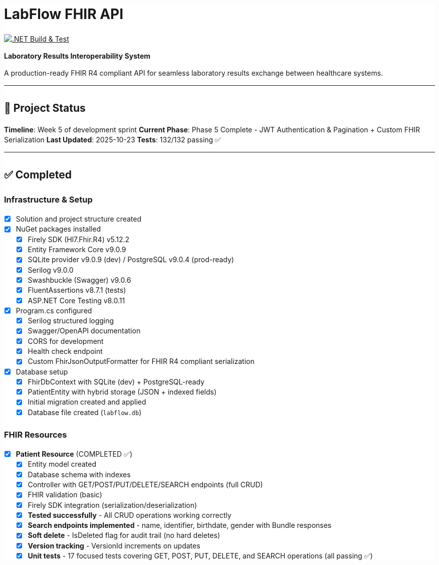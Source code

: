 # LabFlow FHIR API

[![.NET Build & Test](https://github.com/dasjn/labflow-fhir-app/actions/workflows/dotnet.yml/badge.svg)](https://github.com/dasjn/labflow-fhir-app/actions/workflows/dotnet.yml)

**Laboratory Results Interoperability System**

A production-ready FHIR R4 compliant API for seamless laboratory results exchange between healthcare systems.

---

## 🎯 Project Status

**Timeline**: Week 5 of development sprint
**Current Phase**: Phase 5 Complete - JWT Authentication & Pagination + Custom FHIR Serialization
**Last Updated**: 2025-10-23
**Tests**: 132/132 passing ✅

---

## ✅ Completed

### Infrastructure & Setup
- [x] Solution and project structure created
- [x] NuGet packages installed
  - [x] Firely SDK (Hl7.Fhir.R4) v5.12.2
  - [x] Entity Framework Core v9.0.9
  - [x] SQLite provider v9.0.9 (dev) / PostgreSQL v9.0.4 (prod-ready)
  - [x] Serilog v9.0.0
  - [x] Swashbuckle (Swagger) v9.0.6
  - [x] FluentAssertions v8.7.1 (tests)
  - [x] ASP.NET Core Testing v8.0.11
- [x] Program.cs configured
  - [x] Serilog structured logging
  - [x] Swagger/OpenAPI documentation
  - [x] CORS for development
  - [x] Health check endpoint
  - [x] Custom FhirJsonOutputFormatter for FHIR R4 compliant serialization
- [x] Database setup
  - [x] FhirDbContext with SQLite (dev) + PostgreSQL-ready
  - [x] PatientEntity with hybrid storage (JSON + indexed fields)
  - [x] Initial migration created and applied
  - [x] Database file created (`labflow.db`)

### FHIR Resources
- [x] **Patient Resource** (COMPLETED ✅)
  - [x] Entity model created
  - [x] Database schema with indexes
  - [x] Controller with GET/POST/PUT/DELETE/SEARCH endpoints (full CRUD)
  - [x] FHIR validation (basic)
  - [x] Firely SDK integration (serialization/deserialization)
  - [x] **Tested successfully** - All CRUD operations working correctly
  - [x] **Search endpoints implemented** - name, identifier, birthdate, gender with Bundle responses
  - [x] **Soft delete** - IsDeleted flag for audit trail (no hard deletes)
  - [x] **Version tracking** - VersionId increments on updates
  - [x] **Unit tests** - 17 focused tests covering GET, POST, PUT, DELETE, and SEARCH operations (all passing ✅)
